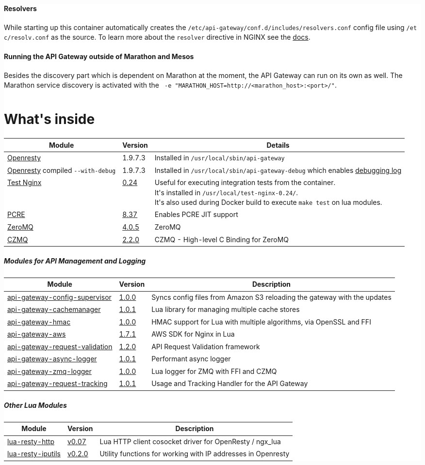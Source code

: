 #### Resolvers
While starting up this container automatically creates the `/etc/api-gateway/conf.d/includes/resolvers.conf` config file using `/etc/resolv.conf` as the source.
To learn more about the `resolver` directive in NGINX see the [docs](http://nginx.org/en/docs/http/ngx_http_core_module.html#resolver).

#### Running the API Gateway outside of Marathon and Mesos
Besides the discovery part which is dependent on Marathon at the  moment, the API Gateway can run on its own as well. The Marathon service discovery is activated with the ` -e "MARATHON_HOST=http://<marathon_host>:<port>/"`.

What's inside
=============


|   Module     |   Version  |  Details     |
|--------------|------------|--------------|
| [Openresty](https://github.com/openresty/) | 1.9.7.3 | Installed in `/usr/local/sbin/api-gateway` |
| [Openresty](https://github.com/openresty/) compiled `--with-debug` | 1.9.7.3 |  Installed in `/usr/local/sbin/api-gateway-debug` which enables [debugging log](http://nginx.org/en/docs/debugging_log.html) |
| [Test Nginx](https://github.com/openresty/test-nginx) | [0.24](https://github.com/openresty/test-nginx/releases/tag/v0.24) | Useful for executing integration tests from the container. <br/> It's installed in `/usr/local/test-nginx-0.24/`. <br/> It's also used during Docker build to execute `make test` on lua modules.  |
| [PCRE](https://sourceforge.net/projects/pcre/) | [8.37](https://sourceforge.net/projects/pcre/files/pcre/8.37/) | Enables PCRE JIT support | 
| [ZeroMQ](http://download.zeromq.org/) | [4.0.5](http://zeromq.org/area:download) |  ZeroMQ |
| [CZMQ](http://download.zeromq.org/) | [2.2.0](http://czmq.zeromq.org/page:get-the-software) |  CZMQ - High-level C Binding for ZeroMQ |


##### Modules for API Management and Logging

|   Module     |   Version  |  Description |
|--------------|------------|--------------|
| [api-gateway-config-supervisor](https://github.com/adobe-apiplatform/api-gateway-config-supervisor) | [1.0.0](https://github.com/adobe-apiplatform/api-gateway-config-supervisor/releases/tag/1.0.0) | Syncs config files from Amazon S3 reloading the gateway with the updates |
| [api-gateway-cachemanager](https://github.com/adobe-apiplatform/api-gateway-cachemanager) | [1.0.1](https://github.com/adobe-apiplatform/api-gateway-cachemanager/releases/tag/1.0.1) | Lua library for managing multiple cache stores |
| [api-gateway-hmac](https://github.com/adobe-apiplatform/api-gateway-hmac) | [1.0.0](https://github.com/adobe-apiplatform/api-gateway-hmac/releases/tag/1.0.0) | HMAC support for Lua with multiple algorithms, via OpenSSL and FFI |
| [api-gateway-aws](https://github.com/adobe-apiplatform/api-gateway-aws) | [1.7.1](https://github.com/adobe-apiplatform/api-gateway-aws/releases/tag/1.7.1) | AWS SDK for Nginx in Lua |
| [api-gateway-request-validation](https://github.com/adobe-apiplatform/api-gateway-request-validation) | [1.2.0](https://github.com/adobe-apiplatform/api-gateway-request-validation/releases/tag/1.2.0) | API Request Validation framework  |
| [api-gateway-async-logger](https://github.com/adobe-apiplatform/api-gateway-async-logger) | [1.0.1](https://github.com/adobe-apiplatform/api-gateway-async-logger/releases/tag/1.0.1) | Performant async logger |
| [api-gateway-zmq-logger](https://github.com/adobe-apiplatform/api-gateway-zmq-logger) | [1.0.0](https://github.com/adobe-apiplatform/api-gateway-zmq-logger/releases/tag/1.0.0) | Lua logger for ZMQ with FFI and CZMQ |
| [api-gateway-request-tracking](https://github.com/adobe-apiplatform/api-gateway-request-tracking) | [1.0.1](https://github.com/adobe-apiplatform/api-gateway-request-tracking/releases/tag/1.0.1) | Usage and Tracking Handler for the API Gateway |

##### Other Lua Modules

|   Module     |   Version  |  Description |
|--------------|------------|--------------|
| [lua-resty-http](https://github.com/pintsized/lua-resty-http) | [v0.07](https://github.com/pintsized/lua-resty-http/releases/tag/v0.07) | Lua HTTP client cosocket driver for OpenResty / ngx_lua |
| [lua-resty-iputils](https://github.com/hamishforbes/lua-resty-iputils) | [v0.2.0](https://github.com/hamishforbes/lua-resty-iputils/releases/tag/v0.2.0) | Utility functions for working with IP addresses in Openresty |
